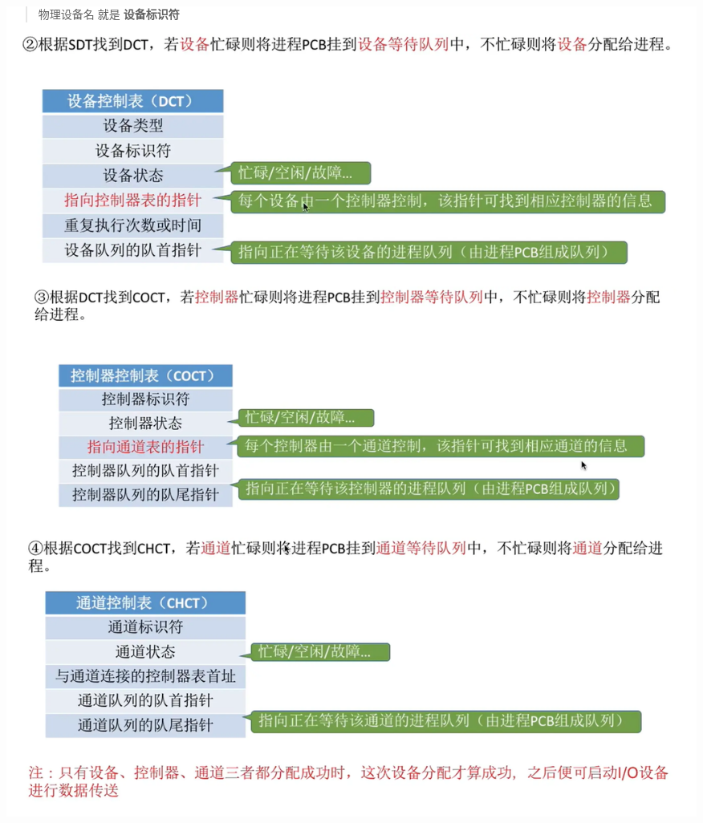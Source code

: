 > 物理设备名 就是 **设备标识符**

![image-20231231135712813](image/计算机操作系统第6章（设备管理）.assets/image-20231231135712813.webp)

![image-20231231135747996](image/计算机操作系统第6章（设备管理）.assets/image-20231231135747996.webp)

![image-20231231135809712](image/计算机操作系统第6章（设备管理）.assets/image-20231231135809712.webp)
